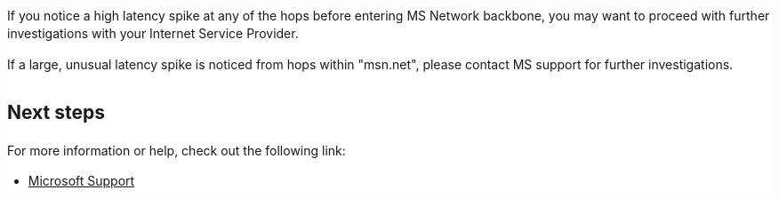 If you notice a high latency spike at any of the hops before entering MS Network backbone, you may want to proceed with further investigations with your Internet Service Provider.

If a large, unusual latency spike is noticed from hops within "msn.net", please contact MS support for further investigations.

## Next steps

For more information or help, check out the following link:

* [Microsoft Support](https://portal.azure.com/?#blade/Microsoft_Azure_Support/HelpAndSupportBlade)
